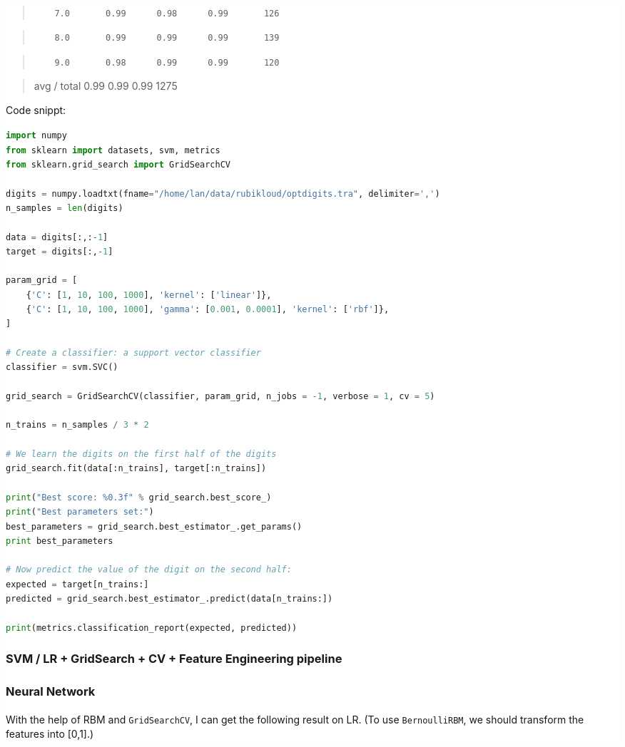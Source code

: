 >         7.0       0.99      0.98      0.99       126

>         8.0       0.99      0.99      0.99       139

>         9.0       0.98      0.99      0.99       120

> avg / total       0.99      0.99      0.99      1275

Code snippt:

```python
import numpy
from sklearn import datasets, svm, metrics
from sklearn.grid_search import GridSearchCV

digits = numpy.loadtxt(fname="/home/lan/data/rubikloud/optdigits.tra", delimiter=',')
n_samples = len(digits)

data = digits[:,:-1]
target = digits[:,-1]

param_grid = [
    {'C': [1, 10, 100, 1000], 'kernel': ['linear']},
    {'C': [1, 10, 100, 1000], 'gamma': [0.001, 0.0001], 'kernel': ['rbf']},
]

# Create a classifier: a support vector classifier
classifier = svm.SVC()

grid_search = GridSearchCV(classifier, param_grid, n_jobs = -1, verbose = 1, cv = 5)

n_trains = n_samples / 3 * 2

# We learn the digits on the first half of the digits
grid_search.fit(data[:n_trains], target[:n_trains])

print("Best score: %0.3f" % grid_search.best_score_)
print("Best parameters set:")
best_parameters = grid_search.best_estimator_.get_params()
print best_parameters

# Now predict the value of the digit on the second half:
expected = target[n_trains:]
predicted = grid_search.best_estimator_.predict(data[n_trains:])

print(metrics.classification_report(expected, predicted))
```

### SVM / LR + GridSearch + CV + Feature Engineering pipeline

### Neural Network

With the help of RBM and `GridSearchCV`, I can get the following result on LR. (To use `BernoulliRBM`, we should transform the features into [0,1].)
